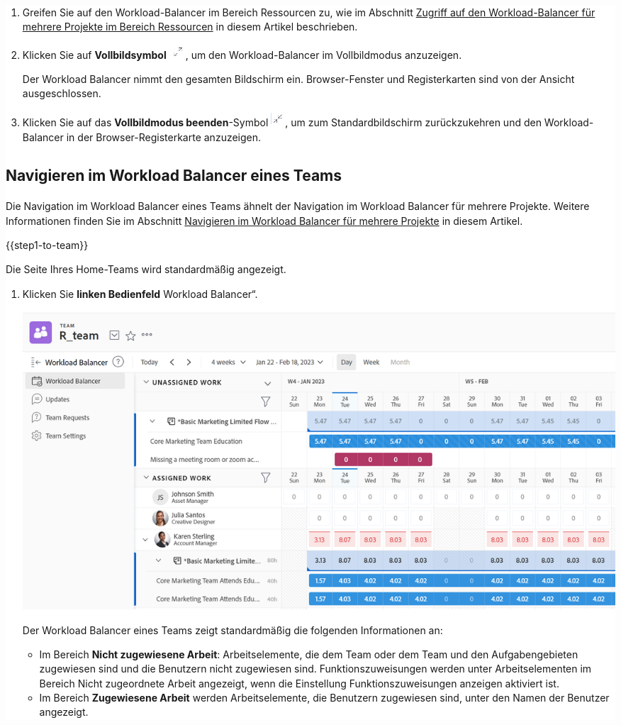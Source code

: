 1. Greifen Sie auf den Workload-Balancer im Bereich Ressourcen zu, wie im Abschnitt [Zugriff auf den Workload-Balancer für mehrere Projekte im Bereich Ressourcen](#access-the-workload-balancer-for-multiple-projects-in-the-resourcing-area) in diesem Artikel beschrieben.

1. Klicken Sie auf **Vollbildsymbol** ![Vollbildsymbol](assets/full-screen.png), um den Workload-Balancer im Vollbildmodus anzuzeigen.

   Der Workload Balancer nimmt den gesamten Bildschirm ein. Browser-Fenster und Registerkarten sind von der Ansicht ausgeschlossen.

1. Klicken Sie auf das **Vollbildmodus beenden**-Symbol ![Vollbildmodus beenden](assets/exit-full-screen.png), um zum Standardbildschirm zurückzukehren und den Workload-Balancer in der Browser-Registerkarte anzuzeigen.

## Navigieren im Workload Balancer eines Teams

Die Navigation im Workload Balancer eines Teams ähnelt der Navigation im Workload Balancer für mehrere Projekte. Weitere Informationen finden Sie im Abschnitt [Navigieren im Workload Balancer für mehrere Projekte](#navigate-the-workload-balancer-for-multiple-projects-in-the-resourcing-area) in diesem Artikel.

{{step1-to-team}}

Die Seite Ihres Home-Teams wird standardmäßig angezeigt.

1. Klicken Sie **linken Bedienfeld** Workload Balancer“.

   ![Workload Balancer eines Teams](assets/nwe-balancer-team-350x172.png)

   Der Workload Balancer eines Teams zeigt standardmäßig die folgenden Informationen an:

   * Im Bereich **Nicht zugewiesene Arbeit**: Arbeitselemente, die dem Team oder dem Team und den Aufgabengebieten zugewiesen sind und die Benutzern nicht zugewiesen sind. Funktionszuweisungen werden unter Arbeitselementen im Bereich Nicht zugeordnete Arbeit angezeigt, wenn die Einstellung Funktionszuweisungen anzeigen aktiviert ist.
   * Im Bereich **Zugewiesene Arbeit** werden Arbeitselemente, die Benutzern zugewiesen sind, unter den Namen der Benutzer angezeigt.
